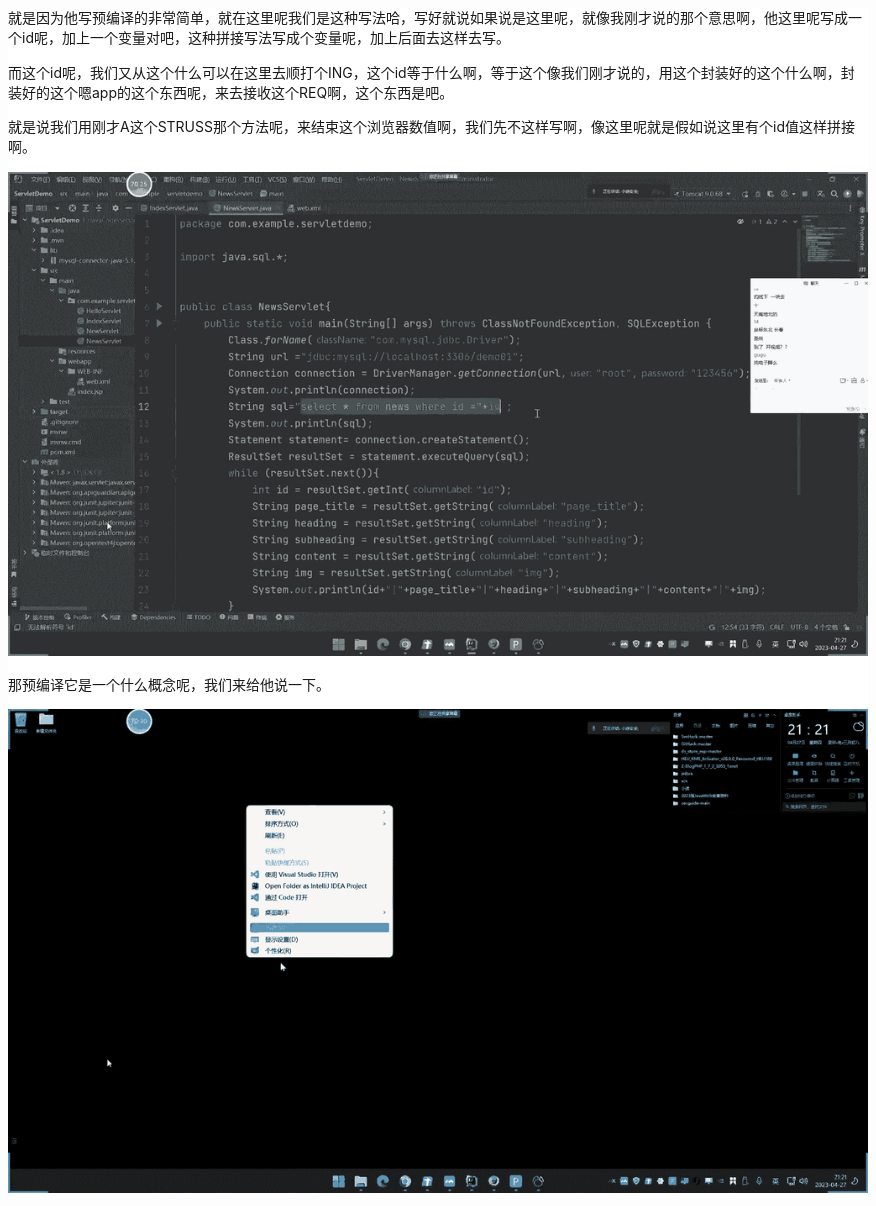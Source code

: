 就是因为他写预编译的非常简单，就在这里呢我们是这种写法哈，写好就说如果说是这里呢，就像我刚才说的那个意思啊，他这里呢写成一个id呢，加上一个变量对吧，这种拼接写法写成个变量呢，加上后面去这样去写。

而这个id呢，我们又从这个什么可以在这里去顺打个ING，这个id等于什么啊，等于这个像我们刚才说的，用这个封装好的这个什么啊，封装好的这个嗯app的这个东西呢，来去接收这个REQ啊，这个东西是吧。

就是说我们用刚才A这个STRUSS那个方法呢，来结束这个浏览器数值啊，我们先不这样写啊，像这里呢就是假如说这里有个id值这样拼接啊。



![](img/d270ca8a0ad4fb982f330c718b2f9ad4_213.png)

那预编译它是一个什么概念呢，我们来给他说一下。

![](img/d270ca8a0ad4fb982f330c718b2f9ad4_215.png)
